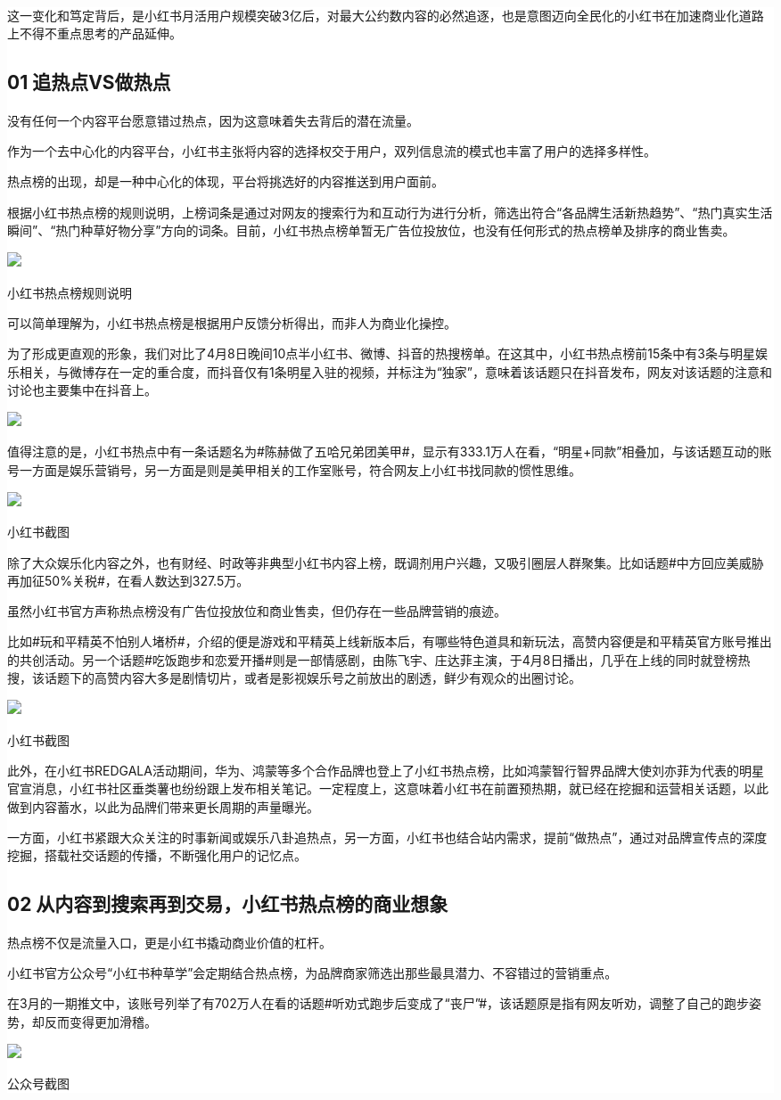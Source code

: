 这一变化和笃定背后，是小红书月活用户规模突破3亿后，对最大公约数内容的必然追逐，也是意图迈向全民化的小红书在加速商业化道路上不得不重点思考的产品延伸。

## 01 追热点VS做热点

没有任何一个内容平台愿意错过热点，因为这意味着失去背后的潜在流量。

作为一个去中心化的内容平台，小红书主张将内容的选择权交于用户，双列信息流的模式也丰富了用户的选择多样性。

热点榜的出现，却是一种中心化的体现，平台将挑选好的内容推送到用户面前。

根据小红书热点榜的规则说明，上榜词条是通过对网友的搜索行为和互动行为进行分析，筛选出符合“各品牌生活新热趋势”、“热门真实生活瞬间”、“热门种草好物分享”方向的词条。目前，小红书热点榜单暂无广告位投放位，也没有任何形式的热点榜单及排序的商业售卖。

![](https://image.woshipm.com/2025/04/14/730d0c20-1925-11f0-82f5-00163e09d72f.jpg)

小红书热点榜规则说明

可以简单理解为，小红书热点榜是根据用户反馈分析得出，而非人为商业化操控。

为了形成更直观的形象，我们对比了4月8日晚间10点半小红书、微博、抖音的热搜榜单。在这其中，小红书热点榜前15条中有3条与明星娱乐相关，与微博存在一定的重合度，而抖音仅有1条明星入驻的视频，并标注为“独家”，意味着该话题只在抖音发布，网友对该话题的注意和讨论也主要集中在抖音上。

![](https://image.woshipm.com/2025/04/14/8367cc5e-1925-11f0-82f5-00163e09d72f.png)

值得注意的是，小红书热点中有一条话题名为#陈赫做了五哈兄弟团美甲#，显示有333.1万人在看，“明星+同款”相叠加，与该话题互动的账号一方面是娱乐营销号，另一方面是则是美甲相关的工作室账号，符合网友上小红书找同款的惯性思维。

![](https://image.woshipm.com/2025/04/14/7427683a-1925-11f0-82f5-00163e09d72f.png)

小红书截图

除了大众娱乐化内容之外，也有财经、时政等非典型小红书内容上榜，既调剂用户兴趣，又吸引圈层人群聚集。比如话题#中方回应美威胁再加征50%关税#，在看人数达到327.5万。

虽然小红书官方声称热点榜没有广告位投放位和商业售卖，但仍存在一些品牌营销的痕迹。

比如#玩和平精英不怕别人堵桥#，介绍的便是游戏和平精英上线新版本后，有哪些特色道具和新玩法，高赞内容便是和平精英官方账号推出的共创活动。另一个话题#吃饭跑步和恋爱开播#则是一部情感剧，由陈飞宇、庄达菲主演，于4月8日播出，几乎在上线的同时就登榜热搜，该话题下的高赞内容大多是剧情切片，或者是影视娱乐号之前放出的剧透，鲜少有观众的出圈讨论。

![](https://image.woshipm.com/2025/04/14/7518c694-1925-11f0-82f5-00163e09d72f.png)

小红书截图

此外，在小红书REDGALA活动期间，华为、鸿蒙等多个合作品牌也登上了小红书热点榜，比如鸿蒙智行智界品牌大使刘亦菲为代表的明星官宣消息，小红书社区垂类薯也纷纷跟上发布相关笔记。一定程度上，这意味着小红书在前置预热期，就已经在挖掘和运营相关话题，以此做到内容蓄水，以此为品牌们带来更长周期的声量曝光。

一方面，小红书紧跟大众关注的时事新闻或娱乐八卦追热点，另一方面，小红书也结合站内需求，提前“做热点”，通过对品牌宣传点的深度挖掘，搭载社交话题的传播，不断强化用户的记忆点。

## 02 从内容到搜索再到交易，小红书热点榜的商业想象

热点榜不仅是流量入口，更是小红书撬动商业价值的杠杆。

小红书官方公众号“小红书种草学”会定期结合热点榜，为品牌商家筛选出那些最具潜力、不容错过的营销重点。

在3月的一期推文中，该账号列举了有702万人在看的话题#听劝式跑步后变成了“丧尸”#，该话题原是指有网友听劝，调整了自己的跑步姿势，却反而变得更加滑稽。

![](https://image.woshipm.com/2025/04/14/77524c6e-1925-11f0-82f5-00163e09d72f.png)

公众号截图
